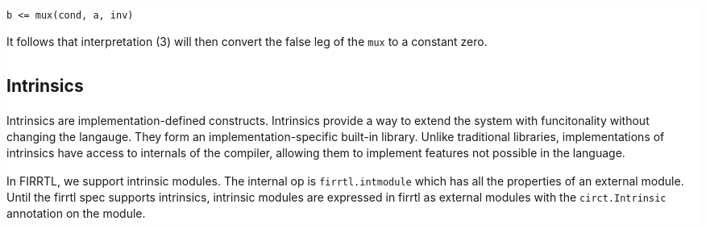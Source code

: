 ```firrtl
b <= mux(cond, a, inv)
```

It follows that interpretation (3) will then convert the false leg of the `mux`
to a constant zero.

## Intrinsics

Intrinsics are implementation-defined constructs.  Intrinsics provide a way to
extend the system with funcitonality without changing the langauge.  They form
an implementation-specific built-in library.  Unlike traditional libraries,
implementations of intrinsics have access to internals of the compiler, allowing
them to implement features not possible in the language.

In FIRRTL, we support intrinsic modules.   The internal op is `firrtl.intmodule`
which has all the properties of an external module.  Until the firrtl spec
supports intrinsics, intrinsic modules are expressed in firrtl as external
modules with the `circt.Intrinsic` annotation on the module.
